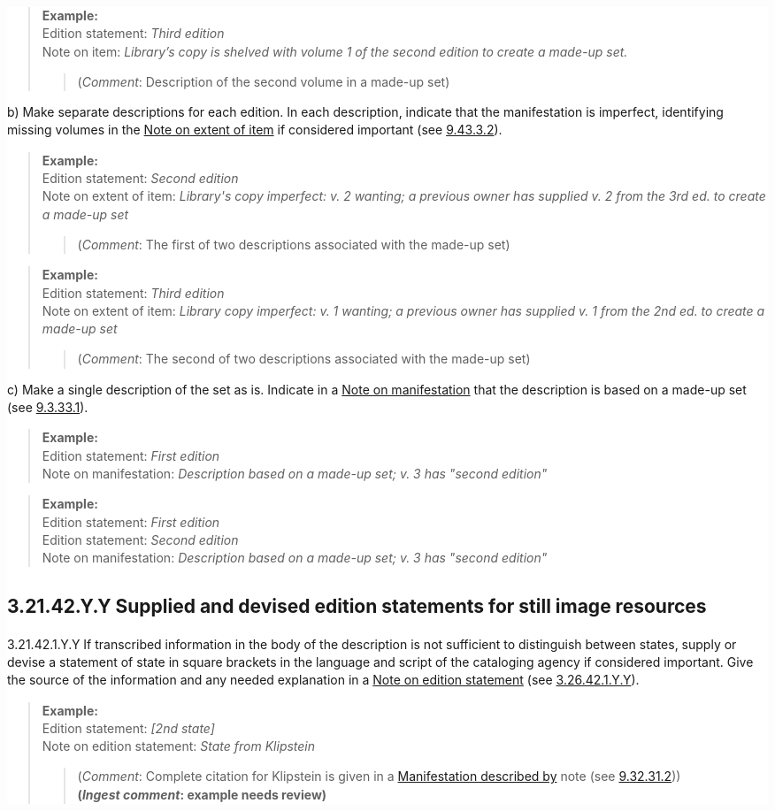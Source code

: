 >**Example:**  
>Edition statement: <CITE>Third edition</CITE>  
>Note on item: <CITE>Library’s copy is shelved with volume 1 of the second edition to create a made-up set.</CITE>  
>>(*Comment*: Description of the second volume in a made-up set) 

b) Make separate descriptions for each edition. In each description, indicate that the manifestation is imperfect, identifying missing volumes in the [Note on extent of item](/DCRMR/additional-notes/Note-on-extent-of-item/) if considered important (see [9.43.3.2](/DCRMR/additional-notes/Note-on-extent-of-item/#9.43.3.2)).

>**Example:**      
>Edition statement: <CITE>Second edition</CITE>  
>Note on extent of item: <CITE>Library's copy imperfect: v. 2 wanting; a previous owner has supplied v. 2 from the 3rd ed. to create a made-up set</CITE>  
>>(*Comment*: The first of two descriptions associated with the made-up set)

>**Example:**       
>Edition statement: <CITE>Third edition</CITE>  
>Note on extent of item: <CITE>Library copy imperfect: v. 1 wanting; a previous owner has supplied v. 1 from the 2nd ed. to create a made-up set</CITE>  
>>(*Comment*: The second of two descriptions associated with the made-up set)  

c) Make a single description of the set as is. Indicate in a [Note on manifestation](/DCRMR/additional-notes/Note-on-manifestation/) that the description is based on a made-up set (see [9.3.33.1](/DCRMR/additional-notes/Note-on-manifestation/#9.3.33.1)).

>**Example:**      
>Edition statement: <CITE> First edition</CITE>  
>Note on manifestation: <CITE>Description based on a made-up set; v. 3 has "second edition"</CITE>

>**Example:**  
>Edition statement: <CITE>First edition</CITE>  
>Edition statement: <CITE>Second edition</CITE>  
>Note on manifestation: <CITE>Description based on a made-up set; v. 3 has "second edition"</CITE> 

## 3.21.42.Y.Y Supplied and devised edition statements for still image resources 

<a name="3.21.42.1.Y.Y">3.21.42.1.Y.Y</a> If transcribed information in the body of the description is not sufficient to distinguish between states, supply or devise a statement of state in square brackets in the language and script of the cataloging agency if considered important. Give the source of the information and any needed explanation in a [Note on edition statement](/DCRMR/edition/Note-on-edition-statement/) (see [3.26.42.1.Y.Y](/DCRMR/edition/Note-on-edition-statement/#3.26.42.1.Y.Y)).

>**Example:**  
>Edition statement: <CITE>[2nd state]</CITE>  
>Note on edition statement: <CITE>State from Klipstein</CITE>  
>>(*Comment*: Complete citation for Klipstein is given in a [Manifestation described by](/DCRMR/additional-notes/Manifestation-described-by/) note (see [9.32.31.2](/DCRMR/additional-notes/Manifestation-described-by/#9.32.31.2)))  
>>**(*Ingest comment*: example needs review)**

